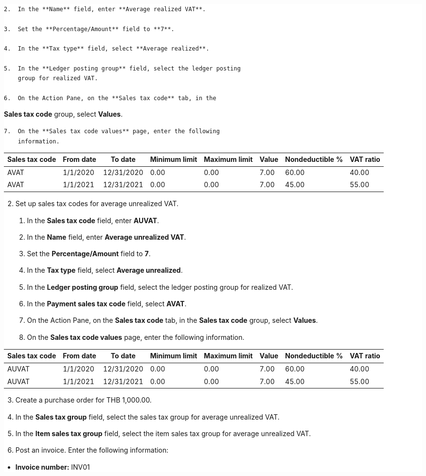     2.  In the **Name** field, enter **Average realized VAT**.

    3.  Set the **Percentage/Amount** field to **7**.

    4.  In the **Tax type** field, select **Average realized**.

    5.  In the **Ledger posting group** field, select the ledger posting
        group for realized VAT.

    6.  On the Action Pane, on the **Sales tax code** tab, in the
 **Sales tax code** group, select **Values**.

    7.  On the **Sales tax code values** page, enter the following
        information.

| Sales tax code | From date | To date | Minimum limit | Maximum limit | Value | Nondeductible % | VAT ratio |
|-------------------------|-------------------------|-------------------------|-------------------------|-------------------------|-------------------------|-------------------------|-------------------------|
| AVAT | 1/1/2020 | 12/31/2020 | 0.00 | 0.00 | 7.00 | 60.00 | 40.00 |
| AVAT | 1/1/2021 | 12/31/2021 | 0.00 | 0.00 | 7.00 | 45.00 | 55.00 |


2.  Set up sales tax codes for average unrealized VAT.

    1.  In the **Sales tax code** field, enter **AUVAT**.

    2.  In the **Name** field, enter **Average unrealized VAT**.

    3.  Set the **Percentage/Amount** field to **7**.

    4.  In the **Tax type** field, select **Average unrealized**.

    5.  In the **Ledger posting group** field, select the ledger posting
        group for realized VAT.

    6.  In the **Payment sales tax code** field, select **AVAT**.

    7.  On the Action Pane, on the **Sales tax code** tab, in the
 **Sales tax code** group, select **Values**.

    8.  On the **Sales tax code values** page, enter the following
        information.

| Sales tax code | From date | To date | Minimum limit | Maximum limit | Value | Nondeductible % | VAT ratio |
|-------------------------|-------------------------|-------------------------|-------------------------|-------------------------|-------------------------|-------------------------|-------------------------|
| AUVAT | 1/1/2020 | 12/31/2020 | 0.00 | 0.00 | 7.00 | 60.00 | 40.00 |
| AUVAT | 1/1/2021 | 12/31/2021 | 0.00 | 0.00 | 7.00 | 45.00 | 55.00 |


3.  Create a purchase order for THB 1,000.00.

4.  In the **Sales tax group** field, select the sales tax group for
    average unrealized VAT.

5.  In the **Item sales tax group** field, select the item sales tax
    group for average unrealized VAT.

6.  Post an invoice. Enter the following information:

- **Invoice number:** INV01
